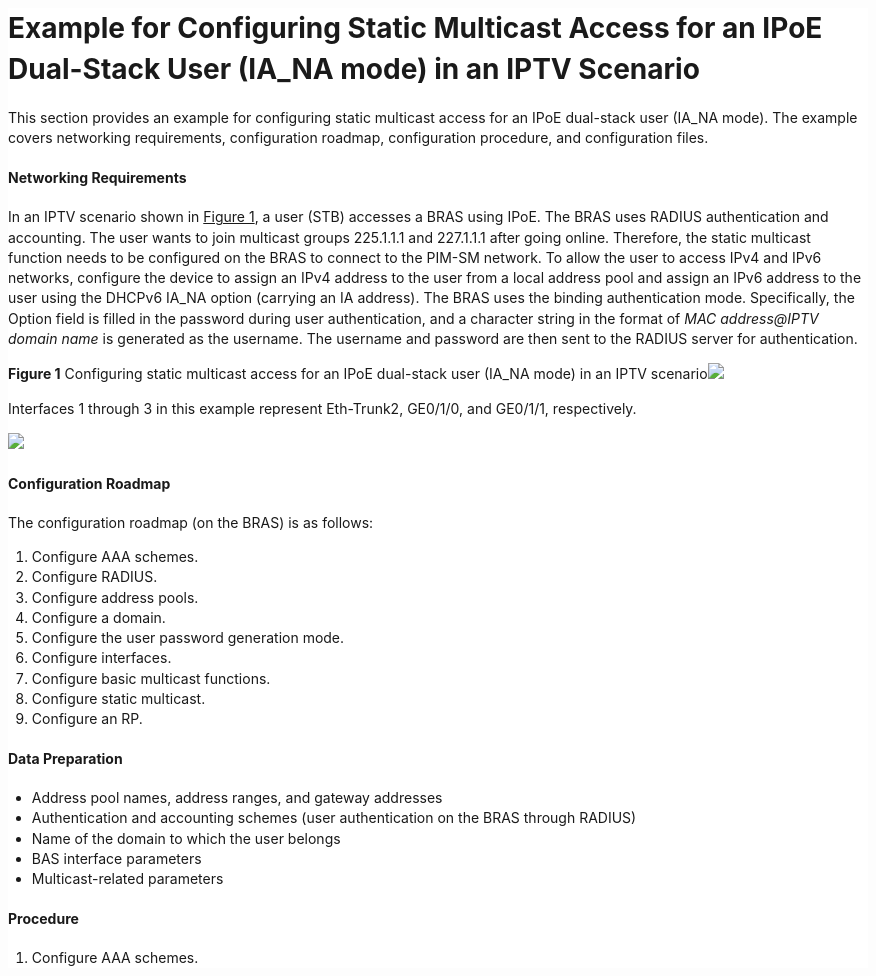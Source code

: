 Example for Configuring Static Multicast Access for an IPoE Dual-Stack User (IA\_NA mode) in an IPTV Scenario
=============================================================================================================

This section provides an example for configuring static multicast access for an IPoE dual-stack user (IA\_NA mode). The example covers networking requirements, configuration roadmap, configuration procedure, and configuration files.

#### Networking Requirements

In an IPTV scenario shown in [Figure 1](#EN-US_TASK_0000001204956416__fig_dc_ne_bras-multicast_cac_cfg_000201), a user (STB) accesses a BRAS using IPoE. The BRAS uses RADIUS authentication and accounting. The user wants to join multicast groups 225.1.1.1 and 227.1.1.1 after going online. Therefore, the static multicast function needs to be configured on the BRAS to connect to the PIM-SM network. To allow the user to access IPv4 and IPv6 networks, configure the device to assign an IPv4 address to the user from a local address pool and assign an IPv6 address to the user using the DHCPv6 IA\_NA option (carrying an IA address). The BRAS uses the binding authentication mode. Specifically, the Option field is filled in the password during user authentication, and a character string in the format of *MAC address@IPTV domain name* is generated as the username. The username and password are then sent to the RADIUS server for authentication.

**Figure 1** Configuring static multicast access for an IPoE dual-stack user (IA\_NA mode) in an IPTV scenario![](../../../../public_sys-resources/note_3.0-en-us.png) 

Interfaces 1 through 3 in this example represent Eth-Trunk2, GE0/1/0, and GE0/1/1, respectively.

![](figure/en-us_image_0000001335548261.png)



#### Configuration Roadmap

The configuration roadmap (on the BRAS) is as follows:

1. Configure AAA schemes.
2. Configure RADIUS.
3. Configure address pools.
4. Configure a domain.
5. Configure the user password generation mode.
6. Configure interfaces.
7. Configure basic multicast functions.
8. Configure static multicast.
9. Configure an RP.

#### Data Preparation

* Address pool names, address ranges, and gateway addresses
* Authentication and accounting schemes (user authentication on the BRAS through RADIUS)
* Name of the domain to which the user belongs
* BAS interface parameters
* Multicast-related parameters

#### Procedure

1. Configure AAA schemes.
   